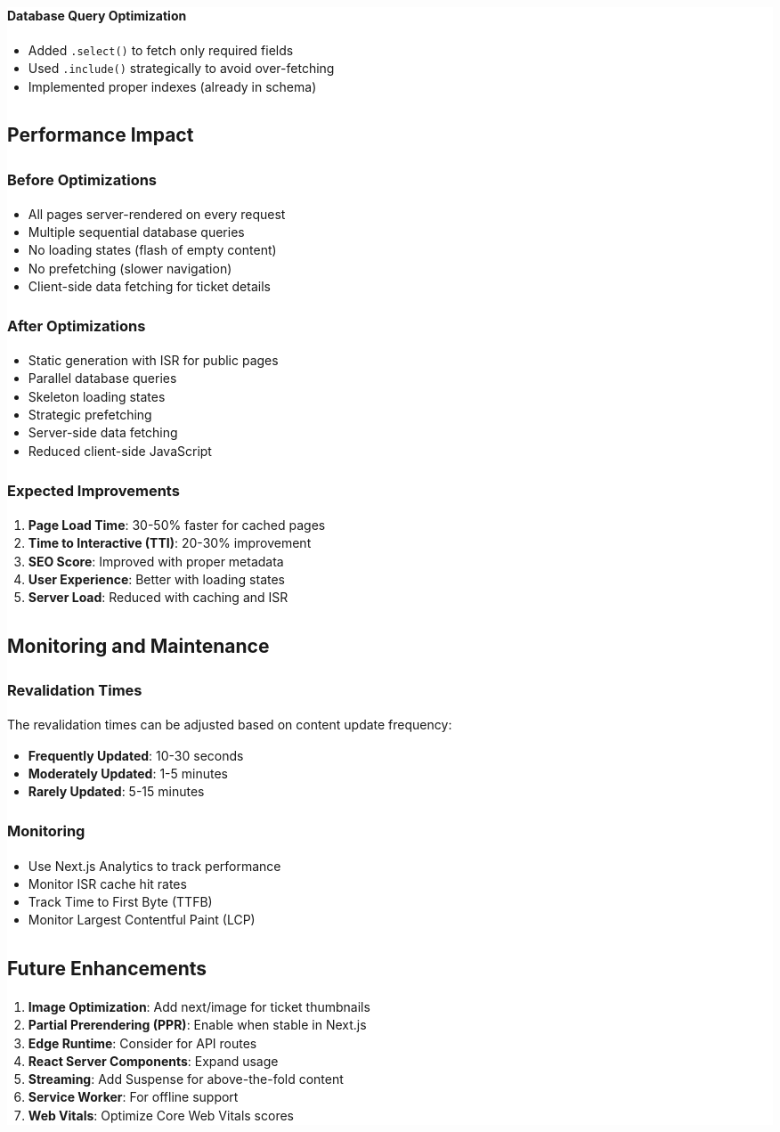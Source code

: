 #### Database Query Optimization
- Added `.select()` to fetch only required fields
- Used `.include()` strategically to avoid over-fetching
- Implemented proper indexes (already in schema)

## Performance Impact

### Before Optimizations
- All pages server-rendered on every request
- Multiple sequential database queries
- No loading states (flash of empty content)
- No prefetching (slower navigation)
- Client-side data fetching for ticket details

### After Optimizations
- Static generation with ISR for public pages
- Parallel database queries
- Skeleton loading states
- Strategic prefetching
- Server-side data fetching
- Reduced client-side JavaScript

### Expected Improvements
1. **Page Load Time**: 30-50% faster for cached pages
2. **Time to Interactive (TTI)**: 20-30% improvement
3. **SEO Score**: Improved with proper metadata
4. **User Experience**: Better with loading states
5. **Server Load**: Reduced with caching and ISR

## Monitoring and Maintenance

### Revalidation Times
The revalidation times can be adjusted based on content update frequency:

- **Frequently Updated**: 10-30 seconds
- **Moderately Updated**: 1-5 minutes
- **Rarely Updated**: 5-15 minutes

### Monitoring
- Use Next.js Analytics to track performance
- Monitor ISR cache hit rates
- Track Time to First Byte (TTFB)
- Monitor Largest Contentful Paint (LCP)

## Future Enhancements

1. **Image Optimization**: Add next/image for ticket thumbnails
2. **Partial Prerendering (PPR)**: Enable when stable in Next.js
3. **Edge Runtime**: Consider for API routes
4. **React Server Components**: Expand usage
5. **Streaming**: Add Suspense for above-the-fold content
6. **Service Worker**: For offline support
7. **Web Vitals**: Optimize Core Web Vitals scores
